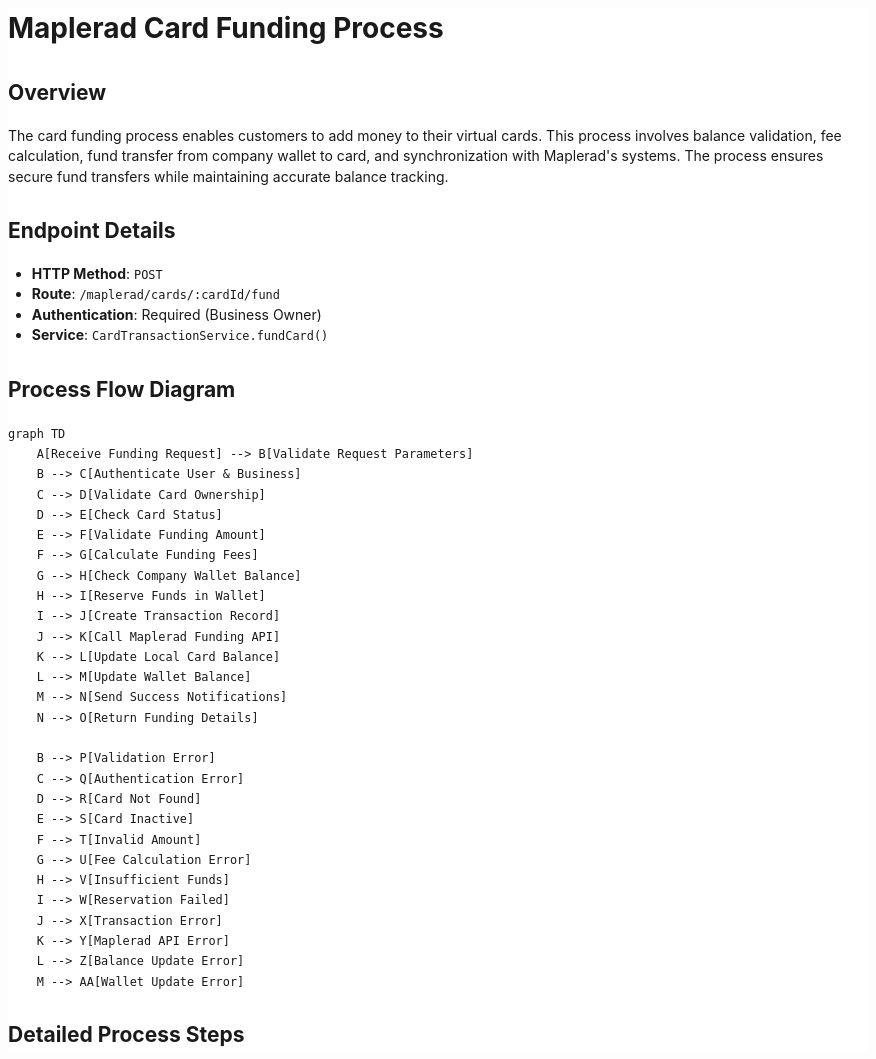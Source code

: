 # Maplerad Card Funding Process

## Overview

The card funding process enables customers to add money to their virtual cards. This process involves balance validation, fee calculation, fund transfer from company wallet to card, and synchronization with Maplerad's systems. The process ensures secure fund transfers while maintaining accurate balance tracking.

## Endpoint Details

- **HTTP Method**: `POST`
- **Route**: `/maplerad/cards/:cardId/fund`
- **Authentication**: Required (Business Owner)
- **Service**: `CardTransactionService.fundCard()`

## Process Flow Diagram

```mermaid
graph TD
    A[Receive Funding Request] --> B[Validate Request Parameters]
    B --> C[Authenticate User & Business]
    C --> D[Validate Card Ownership]
    D --> E[Check Card Status]
    E --> F[Validate Funding Amount]
    F --> G[Calculate Funding Fees]
    G --> H[Check Company Wallet Balance]
    H --> I[Reserve Funds in Wallet]
    I --> J[Create Transaction Record]
    J --> K[Call Maplerad Funding API]
    K --> L[Update Local Card Balance]
    L --> M[Update Wallet Balance]
    M --> N[Send Success Notifications]
    N --> O[Return Funding Details]

    B --> P[Validation Error]
    C --> Q[Authentication Error]
    D --> R[Card Not Found]
    E --> S[Card Inactive]
    F --> T[Invalid Amount]
    G --> U[Fee Calculation Error]
    H --> V[Insufficient Funds]
    I --> W[Reservation Failed]
    J --> X[Transaction Error]
    K --> Y[Maplerad API Error]
    L --> Z[Balance Update Error]
    M --> AA[Wallet Update Error]
```

## Detailed Process Steps
